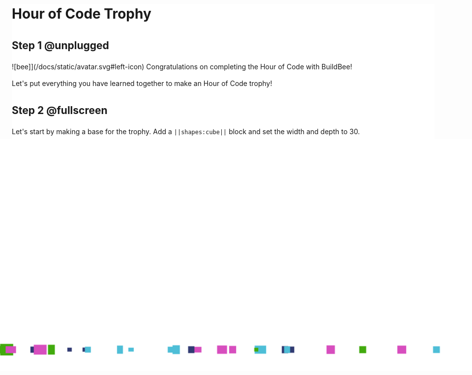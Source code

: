 # Hour of Code Trophy 

## Step 1 @unplugged
<img width="100%" height="100%" src="/docs/static/examples/shared/confetti.svg" style="position: absolute;
    top: 0;
    bottom: 0;
    left: 0;
    right: 0;
    pointer-events: none;"/>


![bee]](/docs/static/avatar.svg#left-icon)
Congratulations on completing the Hour of Code with BuildBee! 


Let's put everything you have learned together to make an Hour of Code trophy!

## Step 2 @fullscreen

Let's start by making a base for the trophy. Add a ``||shapes:cube||`` block and set the width and depth to 30.

```blocks
shapes.cube(30, 30, 10)
```

## Step 3

All trophies need your name on them! Add a ``||shapes:text||`` block. Click the + button.
